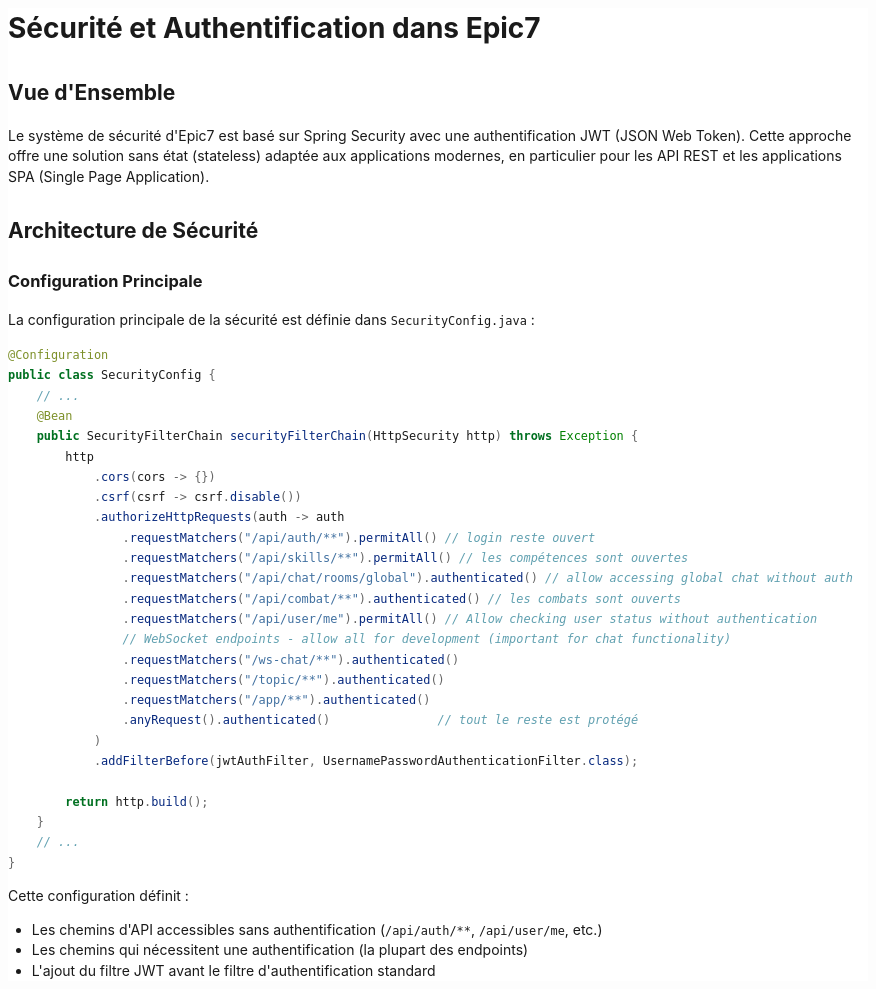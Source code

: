 # Sécurité et Authentification dans Epic7

## Vue d'Ensemble

Le système de sécurité d'Epic7 est basé sur Spring Security avec une authentification JWT (JSON Web Token). Cette approche offre une solution sans état (stateless) adaptée aux applications modernes, en particulier pour les API REST et les applications SPA (Single Page Application).

## Architecture de Sécurité

### Configuration Principale

La configuration principale de la sécurité est définie dans `SecurityConfig.java` :

```java
@Configuration
public class SecurityConfig {
    // ...
    @Bean
    public SecurityFilterChain securityFilterChain(HttpSecurity http) throws Exception {
        http
            .cors(cors -> {})
            .csrf(csrf -> csrf.disable())
            .authorizeHttpRequests(auth -> auth
                .requestMatchers("/api/auth/**").permitAll() // login reste ouvert
                .requestMatchers("/api/skills/**").permitAll() // les compétences sont ouvertes
                .requestMatchers("/api/chat/rooms/global").authenticated() // allow accessing global chat without auth
                .requestMatchers("/api/combat/**").authenticated() // les combats sont ouverts
                .requestMatchers("/api/user/me").permitAll() // Allow checking user status without authentication
                // WebSocket endpoints - allow all for development (important for chat functionality)
                .requestMatchers("/ws-chat/**").authenticated()
                .requestMatchers("/topic/**").authenticated()
                .requestMatchers("/app/**").authenticated()
                .anyRequest().authenticated()               // tout le reste est protégé
            )
            .addFilterBefore(jwtAuthFilter, UsernamePasswordAuthenticationFilter.class);
      
        return http.build();
    }
    // ...
}
```

Cette configuration définit :
- Les chemins d'API accessibles sans authentification (`/api/auth/**`, `/api/user/me`, etc.)
- Les chemins qui nécessitent une authentification (la plupart des endpoints)
- L'ajout du filtre JWT avant le filtre d'authentification standard

